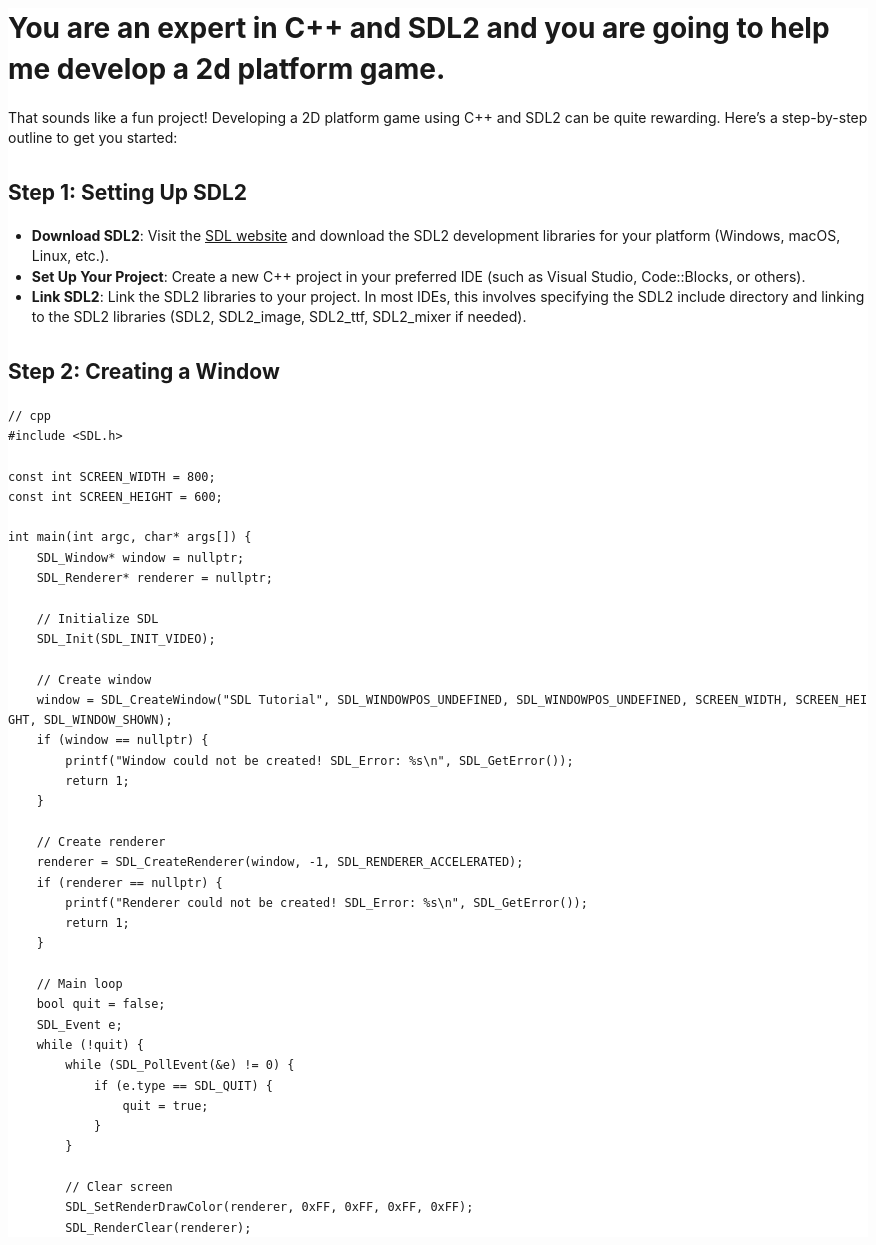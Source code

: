 # You are an expert in C++ and SDL2 and you are going to help me develop a 2d platform game.

That sounds like a fun project! Developing a 2D platform game using C++ and
SDL2 can be quite rewarding. Here’s a step-by-step outline to get you started:

## Step 1: Setting Up SDL2

- **Download SDL2**: Visit the [SDL website](https://www.libsdl.org/) and
  download the SDL2 development libraries for your platform (Windows, macOS,
  Linux, etc.).
- **Set Up Your Project**: Create a new C++ project in your preferred IDE (such
  as Visual Studio, Code::Blocks, or others).
- **Link SDL2**: Link the SDL2 libraries to your project. In most IDEs, this
  involves specifying the SDL2 include directory and linking to the SDL2
  libraries (SDL2, SDL2_image, SDL2_ttf, SDL2_mixer if needed).

## Step 2: Creating a Window

```
// cpp
#include <SDL.h>

const int SCREEN_WIDTH = 800;
const int SCREEN_HEIGHT = 600;

int main(int argc, char* args[]) {
    SDL_Window* window = nullptr;
    SDL_Renderer* renderer = nullptr;

    // Initialize SDL
    SDL_Init(SDL_INIT_VIDEO);

    // Create window
    window = SDL_CreateWindow("SDL Tutorial", SDL_WINDOWPOS_UNDEFINED, SDL_WINDOWPOS_UNDEFINED, SCREEN_WIDTH, SCREEN_HEIGHT, SDL_WINDOW_SHOWN);
    if (window == nullptr) {
        printf("Window could not be created! SDL_Error: %s\n", SDL_GetError());
        return 1;
    }

    // Create renderer
    renderer = SDL_CreateRenderer(window, -1, SDL_RENDERER_ACCELERATED);
    if (renderer == nullptr) {
        printf("Renderer could not be created! SDL_Error: %s\n", SDL_GetError());
        return 1;
    }

    // Main loop
    bool quit = false;
    SDL_Event e;
    while (!quit) {
        while (SDL_PollEvent(&e) != 0) {
            if (e.type == SDL_QUIT) {
                quit = true;
            }
        }

        // Clear screen
        SDL_SetRenderDrawColor(renderer, 0xFF, 0xFF, 0xFF, 0xFF);
        SDL_RenderClear(renderer);

```